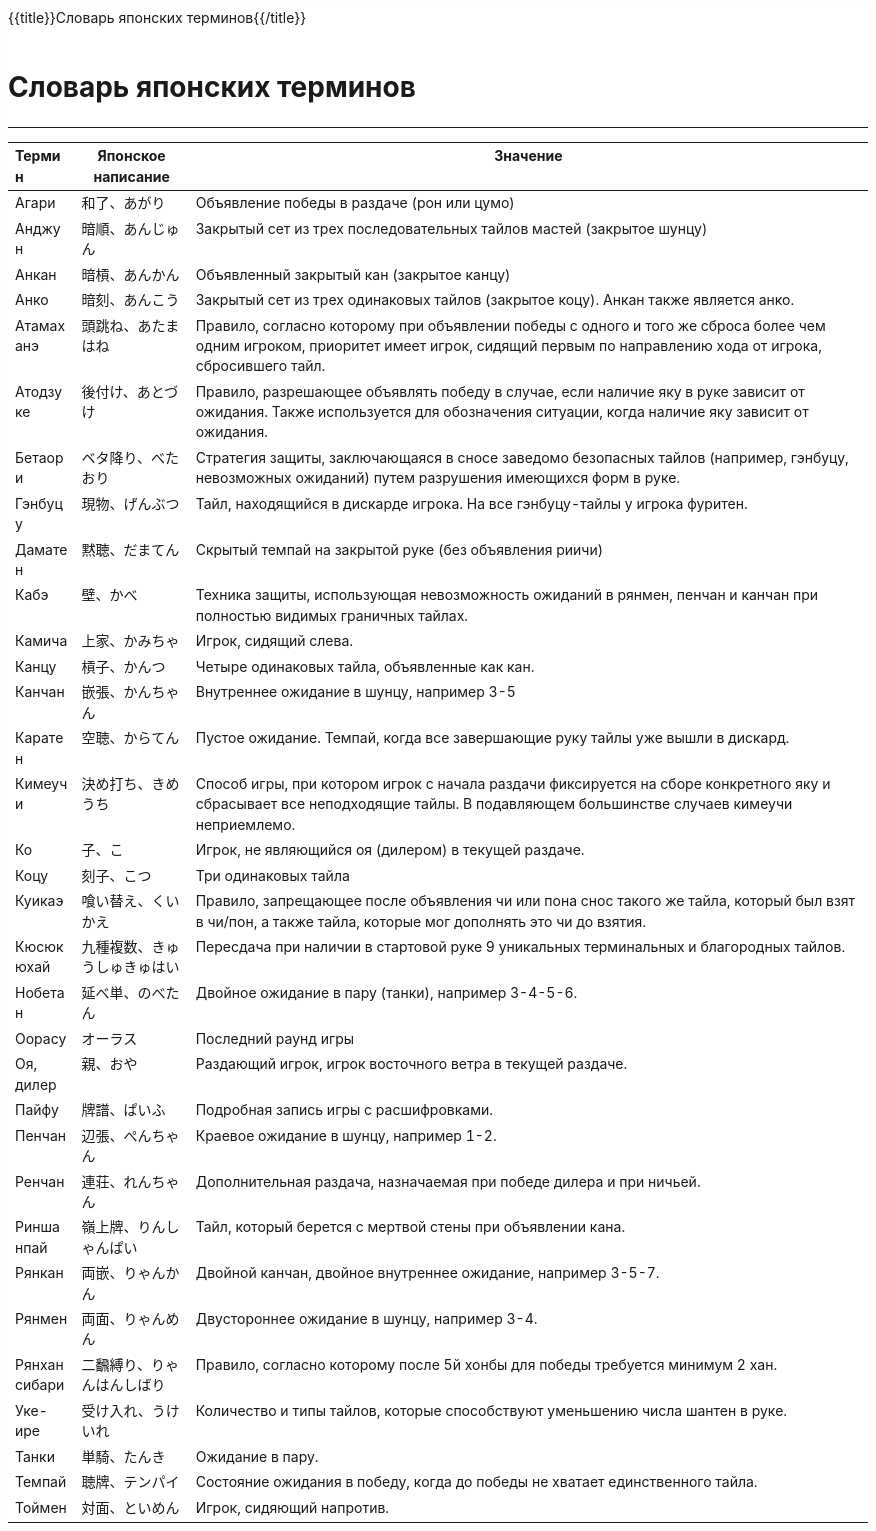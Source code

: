{{title}}Словарь японских терминов{{/title}}

Словарь японских терминов
=========================

----

| Термин | Японское написание | Значение |
|:------ | ------------------ | -------- |
| Агари | 和了、あがり | Объявление победы в раздаче (рон или цумо) |
| Анджун | 暗順、あんじゅん | Закрытый сет из трех последовательных тайлов мастей (закрытое шунцу) |
| Анкан | 暗槓、あんかん | Объявленный закрытый кан (закрытое канцу) |
| Анко | 暗刻、あんこう | Закрытый сет из трех одинаковых тайлов (закрытое коцу). Анкан также является анко. |
| Атамаханэ | 頭跳ね、あたまはね | Правило, согласно которому при объявлении победы с одного и того же сброса более чем одним игроком, приоритет имеет игрок, сидящий первым по направлению хода от игрока, сбросившего тайл. |
| Атодзуке | 後付け、あとづけ | Правило, разрешающее объявлять победу в случае, если наличие яку в руке зависит от ожидания. Также используется для обозначения ситуации, когда наличие яку зависит от ожидания. |
| Бетаори | ベタ降り、べたおり | Стратегия защиты, заключающаяся в сносе заведомо безопасных тайлов (например, гэнбуцу, невозможных ожиданий) путем разрушения имеющихся форм в руке. |
| Гэнбуцу | 現物、げんぶつ | Тайл, находящийся в дискарде игрока. На все гэнбуцу-тайлы у игрока фуритен. |
| Даматен | 黙聴、だまてん | Скрытый темпай на закрытой руке (без объявления риичи) |
| Кабэ | 壁、かべ | Техника защиты, использующая невозможность ожиданий в рянмен, пенчан и канчан при полностью видимых граничных тайлах. |
| Камича | 上家、かみちゃ | Игрок, сидящий слева. |
| Канцу | 槓子、かんつ | Четыре одинаковых тайла, объявленные как кан. |
| Канчан | 嵌張、かんちゃん | Внутреннее ожидание в шунцу, например 3-5 |
| Каратен | 空聴、からてん | Пустое ожидание. Темпай, когда все завершающие руку тайлы уже вышли в дискард. |
| Кимеучи | 決め打ち、きめうち | Способ игры, при котором игрок с начала раздачи фиксируется на сборе конкретного яку и сбрасывает все неподходящие тайлы. В подавляющем большинстве случаев кимеучи неприемлемо. |
| Ко | 子、こ | Игрок, не являющийся оя (дилером) в текущей раздаче. |
| Коцу | 刻子、こつ | Три одинаковых тайла |
| Куикаэ | 喰い替え、くいかえ | Правило, запрещающее после объявления чи или пона снос такого же тайла, который был взят в чи/пон, а также тайла, которые мог дополнять это чи до взятия. |
| Кюсюкюхай | 九種複数、きゅうしゅきゅはい | Пересдача при наличии в стартовой руке 9 уникальных терминальных и благородных тайлов. |
| Нобетан | 延べ単、のべたん | Двойное ожидание в пару (танки), например 3-4-5-6. |
| Оорасу | オーラス | Последний раунд игры |
| Оя, дилер | 親、おや | Раздающий игрок, игрок восточного ветра в текущей раздаче. |
| Пайфу | 牌譜、ぱいふ | Подробная запись игры с расшифровками. |
| Пенчан | 辺張、ぺんちゃん | Краевое ожидание в шунцу, например 1-2. |
| Ренчан | 連荘、れんちゃん | Дополнительная раздача, назначаемая при победе дилера и при ничьей. |
| Риншанпай | 嶺上牌、りんしゃんぱい | Тайл, который берется с мертвой стены при объявлении кана. |
| Рянкан | 両嵌、りゃんかん | Двойной канчан, двойное внутреннее ожидание, например 3-5-7. |
| Рянмен | 両面、りゃんめん | Двустороннее ожидание в шунцу, например 3-4. |
| Рянхансибари | 二飜縛り、りゃんはんしばり | Правило, согласно которому после 5й хонбы для победы требуется минимум 2 хан. |
| Уке-ире | 受け入れ、うけいれ | Количество и типы тайлов, которые способствуют уменьшению числа шантен в руке. |
| Танки | 単騎、たんき | Ожидание в пару. |
| Темпай | 聴牌、テンパイ | Состояние ожидания в победу, когда до победы не хватает единственного тайла. |
| Тоймен | 対面、といめん | Игрок, сидяющий напротив. |